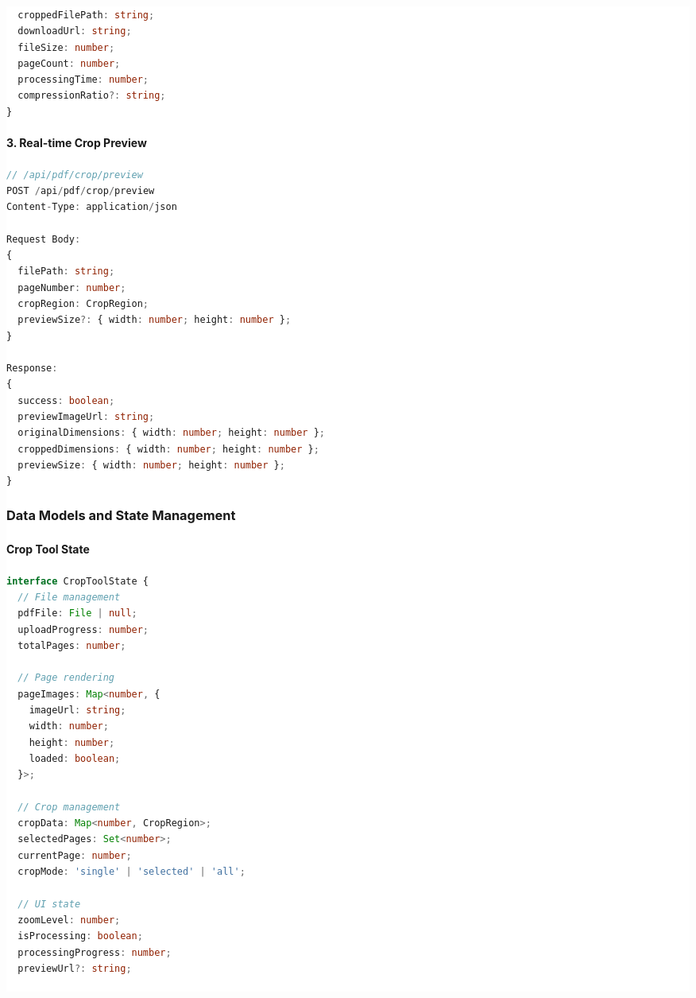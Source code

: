 ```typescript
  croppedFilePath: string;
  downloadUrl: string;
  fileSize: number;
  pageCount: number;
  processingTime: number;
  compressionRatio?: string;
}
```

#### 3. Real-time Crop Preview
```typescript
// /api/pdf/crop/preview
POST /api/pdf/crop/preview
Content-Type: application/json

Request Body:
{
  filePath: string;
  pageNumber: number;
  cropRegion: CropRegion;
  previewSize?: { width: number; height: number };
}

Response:
{
  success: boolean;
  previewImageUrl: string;
  originalDimensions: { width: number; height: number };
  croppedDimensions: { width: number; height: number };
  previewSize: { width: number; height: number };
}
```

### Data Models and State Management

#### Crop Tool State
```typescript
interface CropToolState {
  // File management
  pdfFile: File | null;
  uploadProgress: number;
  totalPages: number;
  
  // Page rendering
  pageImages: Map<number, {
    imageUrl: string;
    width: number;
    height: number;
    loaded: boolean;
  }>;
  
  // Crop management
  cropData: Map<number, CropRegion>;
  selectedPages: Set<number>;
  currentPage: number;
  cropMode: 'single' | 'selected' | 'all';
  
  // UI state
  zoomLevel: number;
  isProcessing: boolean;
  processingProgress: number;
  previewUrl?: string;
  
```